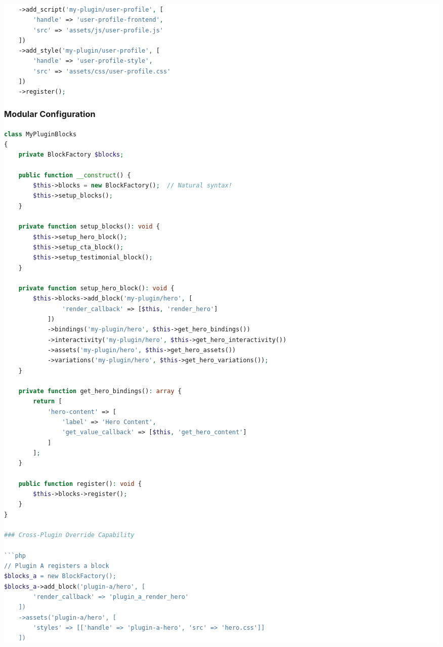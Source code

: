 ```php
    ->add_script('my-plugin/user-profile', [
        'handle' => 'user-profile-frontend',
        'src' => 'assets/js/user-profile.js'
    ])
    ->add_style('my-plugin/user-profile', [
        'handle' => 'user-profile-style',
        'src' => 'assets/css/user-profile.css'
    ])
    ->register();
```

### Modular Configuration

````php
class MyPluginBlocks
{
    private BlockFactory $blocks;

    public function __construct() {
        $this->blocks = new BlockFactory();  // Natural syntax!
        $this->setup_blocks();
    }

    private function setup_blocks(): void {
        $this->setup_hero_block();
        $this->setup_cta_block();
        $this->setup_testimonial_block();
    }

    private function setup_hero_block(): void {
        $this->blocks->add_block('my-plugin/hero', [
                'render_callback' => [$this, 'render_hero']
            ])
            ->bindings('my-plugin/hero', $this->get_hero_bindings())
            ->interactivity('my-plugin/hero', $this->get_hero_interactivity())
            ->assets('my-plugin/hero', $this->get_hero_assets())
            ->variations('my-plugin/hero', $this->get_hero_variations());
    }

    private function get_hero_bindings(): array {
        return [
            'hero-content' => [
                'label' => 'Hero Content',
                'get_value_callback' => [$this, 'get_hero_content']
            ]
        ];
    }

    public function register(): void {
        $this->blocks->register();
    }
}

### Cross-Plugin Override Capability

```php
// Plugin A registers a block
$blocks_a = new BlockFactory();
$blocks_a->add_block('plugin-a/hero', [
        'render_callback' => 'plugin_a_render_hero'
    ])
    ->assets('plugin-a/hero', [
        'styles' => [['handle' => 'plugin-a-hero', 'src' => 'hero.css']]
    ])
````